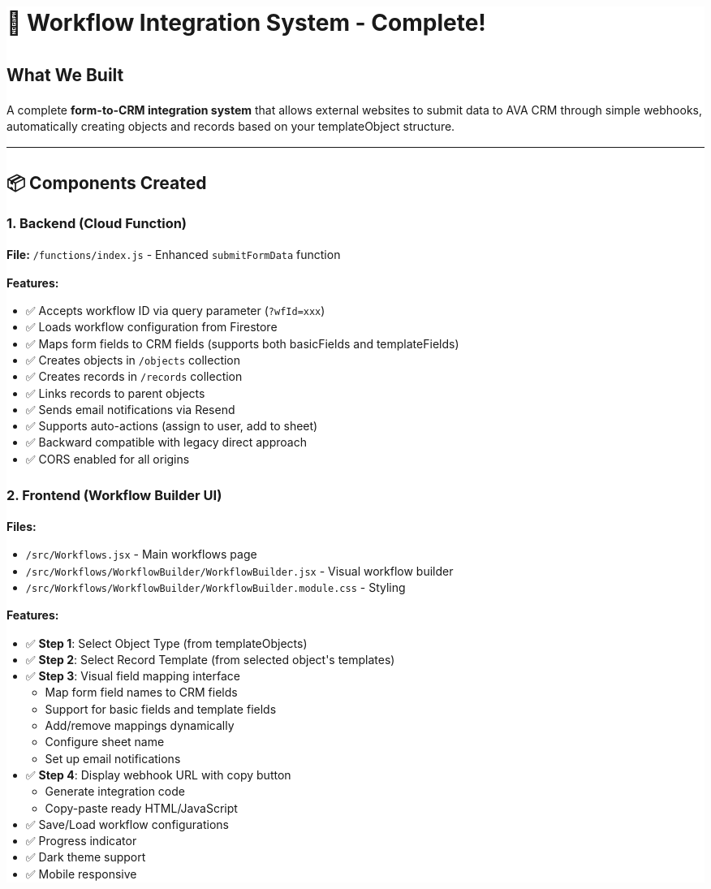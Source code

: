 # 🎉 Workflow Integration System - Complete!

## What We Built

A complete **form-to-CRM integration system** that allows external websites to submit data to AVA CRM through simple webhooks, automatically creating objects and records based on your templateObject structure.

---

## 📦 Components Created

### 1. **Backend (Cloud Function)**
**File:** `/functions/index.js` - Enhanced `submitFormData` function

**Features:**
- ✅ Accepts workflow ID via query parameter (`?wfId=xxx`)
- ✅ Loads workflow configuration from Firestore
- ✅ Maps form fields to CRM fields (supports both basicFields and templateFields)
- ✅ Creates objects in `/objects` collection
- ✅ Creates records in `/records` collection
- ✅ Links records to parent objects
- ✅ Sends email notifications via Resend
- ✅ Supports auto-actions (assign to user, add to sheet)
- ✅ Backward compatible with legacy direct approach
- ✅ CORS enabled for all origins

### 2. **Frontend (Workflow Builder UI)**
**Files:** 
- `/src/Workflows.jsx` - Main workflows page
- `/src/Workflows/WorkflowBuilder/WorkflowBuilder.jsx` - Visual workflow builder
- `/src/Workflows/WorkflowBuilder/WorkflowBuilder.module.css` - Styling

**Features:**
- ✅ **Step 1**: Select Object Type (from templateObjects)
- ✅ **Step 2**: Select Record Template (from selected object's templates)
- ✅ **Step 3**: Visual field mapping interface
  - Map form field names to CRM fields
  - Support for basic fields and template fields
  - Add/remove mappings dynamically
  - Configure sheet name
  - Set up email notifications
- ✅ **Step 4**: Display webhook URL with copy button
  - Generate integration code
  - Copy-paste ready HTML/JavaScript
- ✅ Save/Load workflow configurations
- ✅ Progress indicator
- ✅ Dark theme support
- ✅ Mobile responsive
